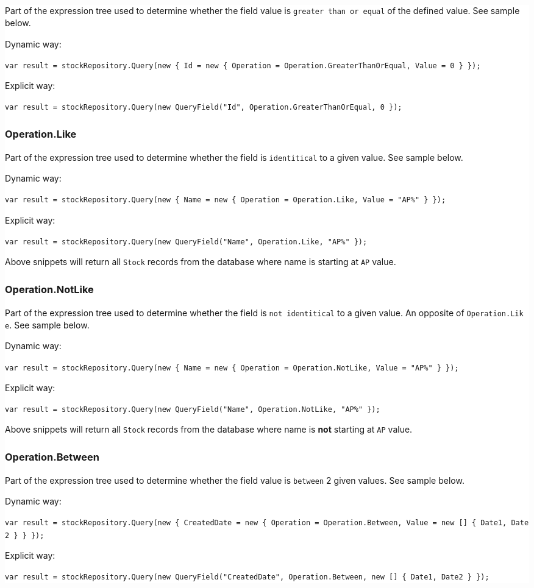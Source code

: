 Part of the expression tree used to determine whether the field value is `greater than or equal` of the defined value. See sample below.

Dynamic way:
```
var result = stockRepository.Query(new { Id = new { Operation = Operation.GreaterThanOrEqual, Value = 0 } });
```
Explicit way:
```
var result = stockRepository.Query(new QueryField("Id", Operation.GreaterThanOrEqual, 0 });
```

### Operation.Like

Part of the expression tree used to determine whether the field is `identitical` to a given value. See sample below.

Dynamic way:
```
var result = stockRepository.Query(new { Name = new { Operation = Operation.Like, Value = "AP%" } });
```
Explicit way:
```
var result = stockRepository.Query(new QueryField("Name", Operation.Like, "AP%" });
```

Above snippets will return all `Stock` records from the database where name is starting at `AP` value.

### Operation.NotLike

Part of the expression tree used to determine whether the field is `not identitical` to a given value. An opposite of `Operation.Like`. See sample below.

Dynamic way:
```
var result = stockRepository.Query(new { Name = new { Operation = Operation.NotLike, Value = "AP%" } });
```
Explicit way:
```
var result = stockRepository.Query(new QueryField("Name", Operation.NotLike, "AP%" });
```

Above snippets will return all `Stock` records from the database where name is **not** starting at `AP` value.

### Operation.Between

Part of the expression tree used to determine whether the field value is `between` 2 given values. See sample below.

Dynamic way:
```
var result = stockRepository.Query(new { CreatedDate = new { Operation = Operation.Between, Value = new [] { Date1, Date2 } } });
```
Explicit way:
```
var result = stockRepository.Query(new QueryField("CreatedDate", Operation.Between, new [] { Date1, Date2 } });
```
